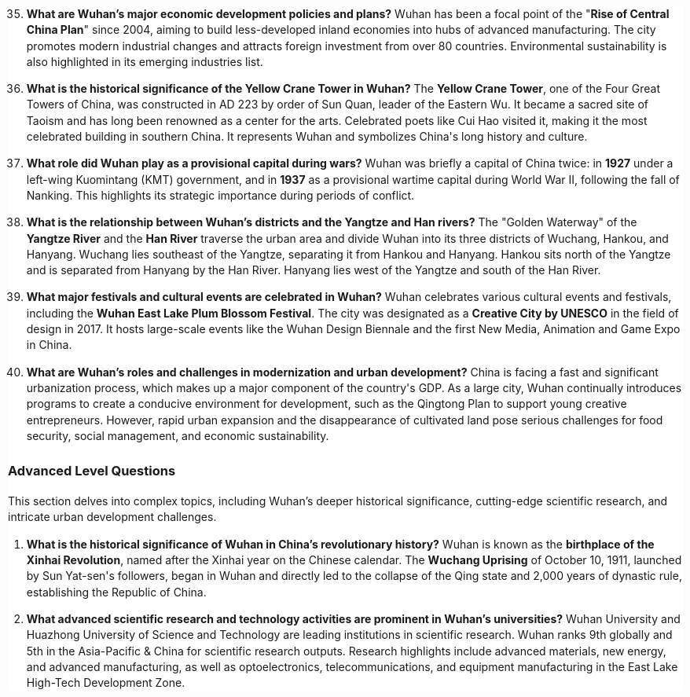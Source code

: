 35. **What are Wuhan’s major economic development policies and plans?**
    Wuhan has been a focal point of the "**Rise of Central China Plan**" since 2004, aiming to build less-developed inland economies into hubs of advanced manufacturing. The city promotes modern industrial changes and attracts foreign investment from over 80 countries. Environmental sustainability is also highlighted in its emerging industries list.

36. **What is the historical significance of the Yellow Crane Tower in Wuhan?**
    The **Yellow Crane Tower**, one of the Four Great Towers of China, was constructed in AD 223 by order of Sun Quan, leader of the Eastern Wu. It became a sacred site of Taoism and has long been renowned as a center for the arts. Celebrated poets like Cui Hao visited it, making it the most celebrated building in southern China. It represents Wuhan and symbolizes China's long history and culture.

37. **What role did Wuhan play as a provisional capital during wars?**
    Wuhan was briefly a capital of China twice: in **1927** under a left-wing Kuomintang (KMT) government, and in **1937** as a provisional wartime capital during World War II, following the fall of Nanking. This highlights its strategic importance during periods of conflict.

38. **What is the relationship between Wuhan’s districts and the Yangtze and Han rivers?**
    The "Golden Waterway" of the **Yangtze River** and the **Han River** traverse the urban area and divide Wuhan into its three districts of Wuchang, Hankou, and Hanyang. Wuchang lies southeast of the Yangtze, separating it from Hankou and Hanyang. Hankou sits north of the Yangtze and is separated from Hanyang by the Han River. Hanyang lies west of the Yangtze and south of the Han River.

39. **What major festivals and cultural events are celebrated in Wuhan?**
    Wuhan celebrates various cultural events and festivals, including the **Wuhan East Lake Plum Blossom Festival**. The city was designated as a **Creative City by UNESCO** in the field of design in 2017. It hosts large-scale events like the Wuhan Design Biennale and the first New Media, Animation and Game Expo in China.

40. **What are Wuhan’s roles and challenges in modernization and urban development?**
    China is facing a fast and significant urbanization process, which makes up a major component of the country's GDP. As a large city, Wuhan continually introduces programs to create a conducive environment for development, such as the Qingtong Plan to support young creative entrepreneurs. However, rapid urban expansion and the disappearance of cultivated land pose serious challenges for food security, social management, and economic sustainability.

### Advanced Level Questions

This section delves into complex topics, including Wuhan’s deeper historical significance, cutting-edge scientific research, and intricate urban development challenges.

1.  **What is the historical significance of Wuhan in China’s revolutionary history?**
    Wuhan is known as the **birthplace of the Xinhai Revolution**, named after the Xinhai year on the Chinese calendar. The **Wuchang Uprising** of October 10, 1911, launched by Sun Yat-sen's followers, began in Wuhan and directly led to the collapse of the Qing state and 2,000 years of dynastic rule, establishing the Republic of China.

2.  **What advanced scientific research and technology activities are prominent in Wuhan’s universities?**
    Wuhan University and Huazhong University of Science and Technology are leading institutions in scientific research. Wuhan ranks 9th globally and 5th in the Asia-Pacific & China for scientific research outputs. Research highlights include advanced materials, new energy, and advanced manufacturing, as well as optoelectronics, telecommunications, and equipment manufacturing in the East Lake High-Tech Development Zone.
